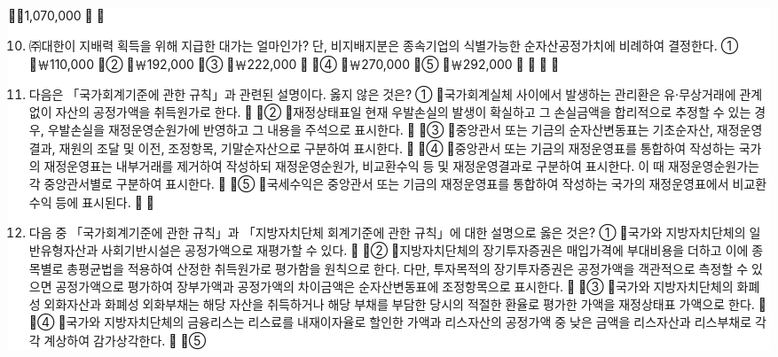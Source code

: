 ￦1,070,000




10. ㈜대한이 지배력 획득을 위해 지급한 대가는 얼마인가? 단, 비지배지분은 종속기업의 식별가능한 순자산공정가치에 비례하여 결정한다.
①
￦110,000
②
￦192,000
③
￦222,000

④
￦270,000
⑤
￦292,000














36. 다음은 「국가회계기준에 관한 규칙」과 관련된 설명이다. 옳지 않은 것은?
①
국가회계실체 사이에서 발생하는 관리환은 유·무상거래에 관계없이 자산의 공정가액을 취득원가로 한다.

②
재정상태표일 현재 우발손실의 발생이 확실하고 그 손실금액을 합리적으로 추정할 수 있는 경우, 우발손실을 재정운영순원가에 반영하고 그 내용을 주석으로 표시한다.

③
중앙관서 또는 기금의 순자산변동표는 기초순자산, 재정운영결과, 재원의 조달 및 이전, 조정항목, 기말순자산으로 구분하여 표시한다.

④
중앙관서 또는 기금의 재정운영표를 통합하여 작성하는 국가의 재정운영표는 내부거래를 제거하여 작성하되 재정운영순원가, 비교환수익 등 및 재정운영결과로 구분하여 표시한다. 이 때 재정운영순원가는 각 중앙관서별로 구분하여 표시한다.

⑤
국세수익은 중앙관서 또는 기금의 재정운영표를 통합하여 작성하는 국가의 재정운영표에서 비교환수익 등에 표시된다.










37. 다음 중 「국가회계기준에 관한 규칙」과 「지방자치단체 회계기준에 관한 규칙」에 대한 설명으로 옳은 것은?
①
국가와 지방자치단체의 일반유형자산과 사회기반시설은 공정가액으로 재평가할 수 있다.

②
지방자치단체의 장기투자증권은 매입가격에 부대비용을 더하고 이에 종목별로 총평균법을 적용하여 산정한 취득원가로 평가함을 원칙으로 한다. 다만, 투자목적의 장기투자증권은 공정가액을 객관적으로 측정할 수 있으면 공정가액으로 평가하여 장부가액과 공정가액의 차이금액은 순자산변동표에 조정항목으로 표시한다.

③
국가와 지방자치단체의 화폐성 외화자산과 화폐성 외화부채는 해당 자산을 취득하거나 해당 부채를 부담한 당시의 적절한 환율로 평가한 가액을 재정상태표 가액으로 한다.

④
국가와 지방자치단체의 금융리스는 리스료를 내재이자율로 할인한 가액과 리스자산의 공정가액 중 낮은 금액을 리스자산과 리스부채로 각각 계상하여 감가상각한다.

⑤